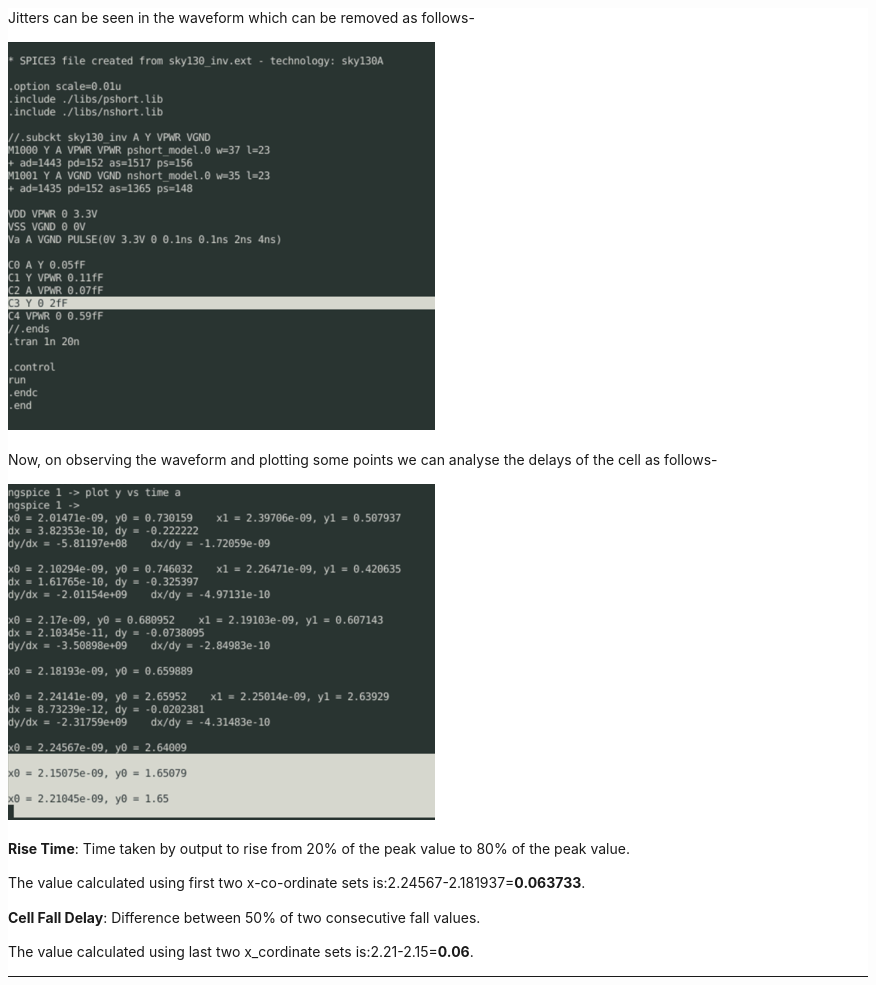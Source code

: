 Jitters can be seen in the waveform which can be removed as follows-

![d3_20](https://github.com/Amreen-Kaur/VSD-IAT-5-Day-Cloud-Based-Workshop/blob/main/DAY-3/d3_20.png)

Now, on observing the waveform and plotting some points we can analyse the delays of the cell as follows-

![d3_21](https://github.com/Amreen-Kaur/VSD-IAT-5-Day-Cloud-Based-Workshop/blob/main/DAY-3/d3_21.png)

**Rise Time**: Time taken by output to rise from 20% of the peak value to 80% of the peak value.

The value calculated using first two x-co-ordinate sets is:2.24567-2.181937=**0.063733**.

**Cell Fall Delay**: Difference between 50% of two consecutive fall values.

The value calculated using last two x_cordinate sets is:2.21-2.15=**0.06**.

---